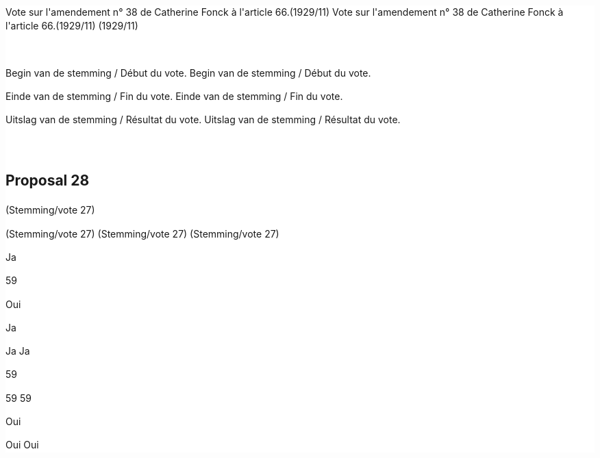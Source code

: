 Vote sur l'amendement n° 38 de Catherine Fonck
à l'article 66.(1929/11)
Vote sur l'amendement n° 38 de Catherine Fonck
à l'article 66.(1929/11)
(1929/11)

 
 

Begin van de
stemming / Début du vote.
Begin van de
stemming / Début du vote.

Einde van de
stemming / Fin du vote.
Einde van de
stemming / Fin du vote.

Uitslag van de
stemming / Résultat du vote.
Uitslag van de
stemming / Résultat du vote.

 
 


## Proposal 28


(Stemming/vote 27)

(Stemming/vote 27)
(Stemming/vote 27)
(Stemming/vote 27)



Ja


59


Oui



Ja

Ja
Ja


59

59
59


Oui

Oui
Oui
